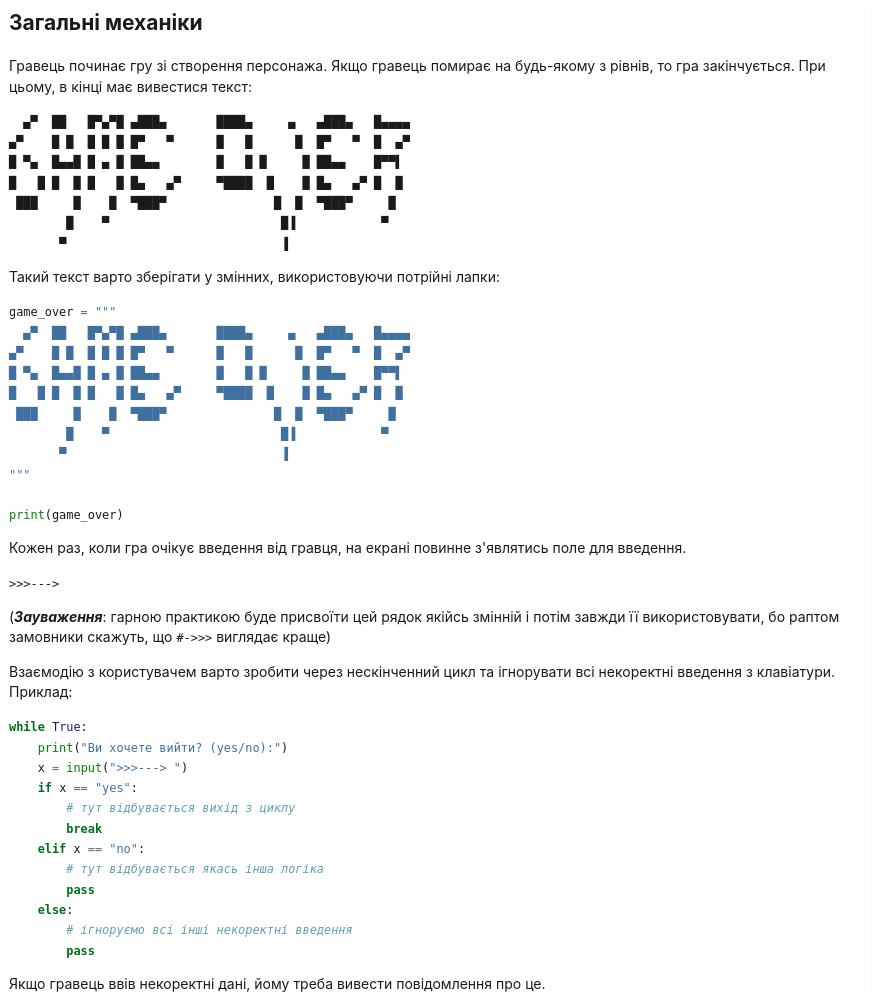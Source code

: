 ## Загальні механіки
Гравець починає гру зі створення персонажа. Якщо гравець 
помирає на будь-якому з рівнів, то гра закінчується. При цьому, в кінці 
має вивестися текст:

```
  ▄▀  ██   █▀▄▀█ ▄███▄       ████▄     ▄   ▄███▄   █▄▄▄▄ 
▄▀    █ █  █ █ █ █▀   ▀      █   █      █  █▀   ▀  █  ▄▀ 
█ ▀▄  █▄▄█ █ ▄ █ ██▄▄        █   █ █     █ ██▄▄    █▀▀▌  
█   █ █  █ █   █ █▄   ▄▀     ▀████  █    █ █▄   ▄▀ █  █  
 ███     █    █  ▀███▀               █  █  ▀███▀     █   
        █    ▀                        █▐            ▀    
       ▀                              ▐                
```

Такий текст варто зберігати у змінних, використовуючи потрійні лапки:

```python
game_over = """
  ▄▀  ██   █▀▄▀█ ▄███▄       ████▄     ▄   ▄███▄   █▄▄▄▄ 
▄▀    █ █  █ █ █ █▀   ▀      █   █      █  █▀   ▀  █  ▄▀ 
█ ▀▄  █▄▄█ █ ▄ █ ██▄▄        █   █ █     █ ██▄▄    █▀▀▌  
█   █ █  █ █   █ █▄   ▄▀     ▀████  █    █ █▄   ▄▀ █  █  
 ███     █    █  ▀███▀               █  █  ▀███▀     █   
        █    ▀                        █▐            ▀    
       ▀                              ▐                
"""

print(game_over)
```

Кожен раз, коли гра очікує введення від гравця, на екрані повинне 
з'являтись поле для введення.

``` 
>>>---> 
```

(___Зауваження___: гарною практикою буде присвоїти цей рядок якійсь змінній і потім
завжди її використовувати, бо раптом замовники скажуть, що `#->>>` виглядає
краще)

Взаємодію з користувачем варто зробити через нескінченний цикл та
ігнорувати всі некоректні введення з клавіатури. Приклад:

```python
while True: 
    print("Ви хочете вийти? (yes/no):")
    x = input(">>>---> ")
    if x == "yes":
        # тут відбувається вихід з циклу  
        break
    elif x == "no":
        # тут відбувається якась інша логіка
        pass 
    else: 
        # ігноруємо всі інші некоректні введення
        pass
```
Якщо гравець ввів некоректні дані, йому треба вивести повідомлення про це. 
